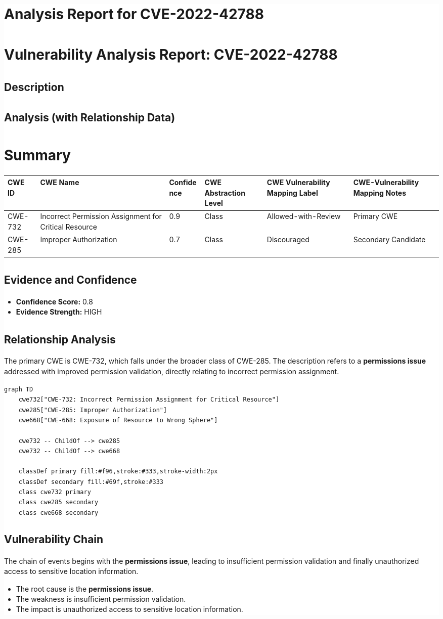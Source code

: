 # Analysis Report for CVE-2022-42788

# Vulnerability Analysis Report: CVE-2022-42788

## Description



## Analysis (with Relationship Data)

# Summary
| CWE ID  | CWE Name                                                     | Confidence | CWE Abstraction Level | CWE Vulnerability Mapping Label | CWE-Vulnerability Mapping Notes |
| :-------- | :----------------------------------------------------------- | :--------- | :---------------------- | :------------------------------ | :------------------------------ |
| CWE-732 | Incorrect Permission Assignment for Critical Resource | 0.9      | Class                   | Allowed-with-Review             | Primary CWE                     |
| CWE-285 | Improper Authorization                                       | 0.7      | Class                   | Discouraged                     | Secondary Candidate             |

## Evidence and Confidence

*   **Confidence Score:** 0.8
*   **Evidence Strength:** HIGH

## Relationship Analysis
The primary CWE is CWE-732, which falls under the broader class of CWE-285. The description refers to a **permissions issue** addressed with improved permission validation, directly relating to incorrect permission assignment.
```mermaid
graph TD
    cwe732["CWE-732: Incorrect Permission Assignment for Critical Resource"]
    cwe285["CWE-285: Improper Authorization"]
    cwe668["CWE-668: Exposure of Resource to Wrong Sphere"]

    cwe732 -- ChildOf --> cwe285
    cwe732 -- ChildOf --> cwe668

    classDef primary fill:#f96,stroke:#333,stroke-width:2px
    classDef secondary fill:#69f,stroke:#333
    class cwe732 primary
    class cwe285 secondary
    class cwe668 secondary
```

## Vulnerability Chain
The chain of events begins with the **permissions issue**, leading to insufficient permission validation and finally unauthorized access to sensitive location information.
- The root cause is the **permissions issue**.
- The weakness is insufficient permission validation.
- The impact is unauthorized access to sensitive location information.
